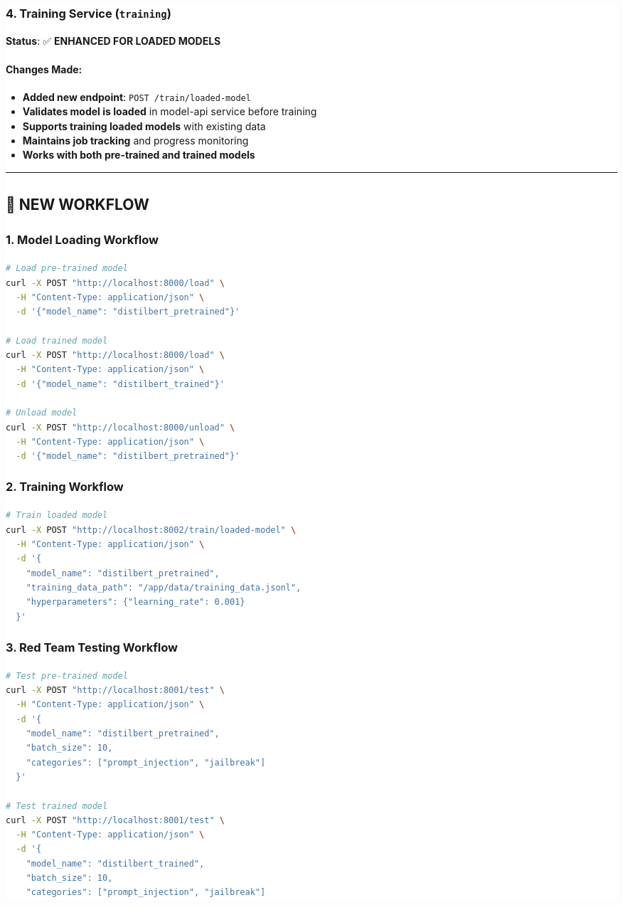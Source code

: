 
### **4. Training Service** (`training`)
**Status**: ✅ **ENHANCED FOR LOADED MODELS**

#### **Changes Made**:
- **Added new endpoint**: `POST /train/loaded-model`
- **Validates model is loaded** in model-api service before training
- **Supports training loaded models** with existing data
- **Maintains job tracking** and progress monitoring
- **Works with both pre-trained and trained models**

---

## 🔄 **NEW WORKFLOW**

### **1. Model Loading Workflow**
```bash
# Load pre-trained model
curl -X POST "http://localhost:8000/load" \
  -H "Content-Type: application/json" \
  -d '{"model_name": "distilbert_pretrained"}'

# Load trained model
curl -X POST "http://localhost:8000/load" \
  -H "Content-Type: application/json" \
  -d '{"model_name": "distilbert_trained"}'

# Unload model
curl -X POST "http://localhost:8000/unload" \
  -H "Content-Type: application/json" \
  -d '{"model_name": "distilbert_pretrained"}'
```

### **2. Training Workflow**
```bash
# Train loaded model
curl -X POST "http://localhost:8002/train/loaded-model" \
  -H "Content-Type: application/json" \
  -d '{
    "model_name": "distilbert_pretrained",
    "training_data_path": "/app/data/training_data.jsonl",
    "hyperparameters": {"learning_rate": 0.001}
  }'
```

### **3. Red Team Testing Workflow**
```bash
# Test pre-trained model
curl -X POST "http://localhost:8001/test" \
  -H "Content-Type: application/json" \
  -d '{
    "model_name": "distilbert_pretrained",
    "batch_size": 10,
    "categories": ["prompt_injection", "jailbreak"]
  }'

# Test trained model
curl -X POST "http://localhost:8001/test" \
  -H "Content-Type: application/json" \
  -d '{
    "model_name": "distilbert_trained",
    "batch_size": 10,
    "categories": ["prompt_injection", "jailbreak"]
```